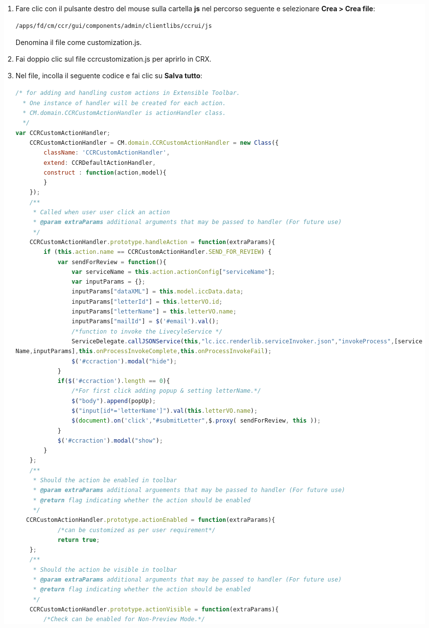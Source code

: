    1. Fare clic con il pulsante destro del mouse sulla cartella **js** nel percorso seguente e selezionare **Crea > Crea file**:

      `/apps/fd/cm/ccr/gui/components/admin/clientlibs/ccrui/js`

      Denomina il file come customization.js.

   1. Fai doppio clic sul file ccrcustomization.js per aprirlo in CRX.
   1. Nel file, incolla il seguente codice e fai clic su **Salva tutto**:

      ```javascript
      /* for adding and handling custom actions in Extensible Toolbar.
        * One instance of handler will be created for each action.
        * CM.domain.CCRCustomActionHandler is actionHandler class.
        */
      var CCRCustomActionHandler;
          CCRCustomActionHandler = CM.domain.CCRCustomActionHandler = new Class({
              className: 'CCRCustomActionHandler',
              extend: CCRDefaultActionHandler,
              construct : function(action,model){
              }
          });
          /**
           * Called when user user click an action
           * @param extraParams additional arguments that may be passed to handler (For future use)
           */
          CCRCustomActionHandler.prototype.handleAction = function(extraParams){
              if (this.action.name == CCRCustomActionHandler.SEND_FOR_REVIEW) {
                  var sendForReview = function(){
                      var serviceName = this.action.actionConfig["serviceName"];
                      var inputParams = {};
                      inputParams["dataXML"] = this.model.iccData.data;
                      inputParams["letterId"] = this.letterVO.id;
                      inputParams["letterName"] = this.letterVO.name;
                      inputParams["mailId"] = $('#email').val();
                      /*function to invoke the LivecyleService */
                      ServiceDelegate.callJSONService(this,"lc.icc.renderlib.serviceInvoker.json","invokeProcess",[serviceName,inputParams],this.onProcessInvokeComplete,this.onProcessInvokeFail);
                      $('#ccraction').modal("hide");
                  }
                  if($('#ccraction').length == 0){
                      /*For first click adding popup & setting letterName.*/
                      $("body").append(popUp);
                      $("input[id*='letterName']").val(this.letterVO.name);
                      $(document).on('click',"#submitLetter",$.proxy( sendForReview, this ));
                  }
                  $('#ccraction').modal("show");
              }
          };
          /**
           * Should the action be enabled in toolbar
           * @param extraParams additional arguements that may be passed to handler (For future use)
           * @return flag indicating whether the action should be enabled
           */
         CCRCustomActionHandler.prototype.actionEnabled = function(extraParams){
                  /*can be customized as per user requirement*/
                  return true;
          };
          /**
           * Should the action be visible in toolbar
           * @param extraParams additional arguments that may be passed to handler (For future use)
           * @return flag indicating whether the action should be enabled
           */
          CCRCustomActionHandler.prototype.actionVisible = function(extraParams){
              /*Check can be enabled for Non-Preview Mode.*/
